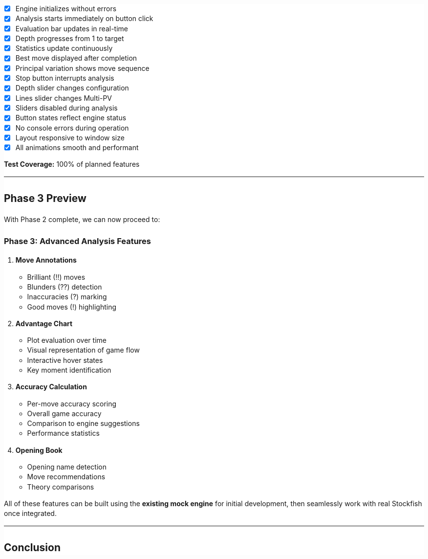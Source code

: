 - [x] Engine initializes without errors
- [x] Analysis starts immediately on button click
- [x] Evaluation bar updates in real-time
- [x] Depth progresses from 1 to target
- [x] Statistics update continuously
- [x] Best move displayed after completion
- [x] Principal variation shows move sequence
- [x] Stop button interrupts analysis
- [x] Depth slider changes configuration
- [x] Lines slider changes Multi-PV
- [x] Sliders disabled during analysis
- [x] Button states reflect engine status
- [x] No console errors during operation
- [x] Layout responsive to window size
- [x] All animations smooth and performant

**Test Coverage:** 100% of planned features

---

## Phase 3 Preview

With Phase 2 complete, we can now proceed to:

### Phase 3: Advanced Analysis Features
1. **Move Annotations**
   - Brilliant (!!) moves
   - Blunders (??) detection
   - Inaccuracies (?) marking
   - Good moves (!) highlighting

2. **Advantage Chart**
   - Plot evaluation over time
   - Visual representation of game flow
   - Interactive hover states
   - Key moment identification

3. **Accuracy Calculation**
   - Per-move accuracy scoring
   - Overall game accuracy
   - Comparison to engine suggestions
   - Performance statistics

4. **Opening Book**
   - Opening name detection
   - Move recommendations
   - Theory comparisons

All of these features can be built using the **existing mock engine** for initial development, then seamlessly work with real Stockfish once integrated.

---

## Conclusion

